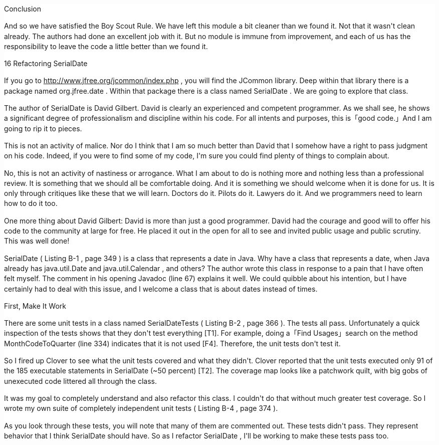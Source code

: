 Conclusion

And so we have satisfied the Boy Scout Rule. We have left this module a bit cleaner than we found it. Not that it wasn't clean already. The authors had done an excellent job with it. But no module is immune from improvement, and each of us has the responsibility to leave the code a little better than we found it.

16 Refactoring SerialDate

If you go to http://www.jfree.org/jcommon/index.php , you will find the JCommon library. Deep within that library there is a package named org.jfree.date . Within that package there is a class named SerialDate . We are going to explore that class.

The author of SerialDate is David Gilbert. David is clearly an experienced and competent programmer. As we shall see, he shows a significant degree of professionalism and discipline within his code. For all intents and purposes, this is「good code.」And I am going to rip it to pieces.

This is not an activity of malice. Nor do I think that I am so much better than David that I somehow have a right to pass judgment on his code. Indeed, if you were to find some of my code, I'm sure you could find plenty of things to complain about.

No, this is not an activity of nastiness or arrogance. What I am about to do is nothing more and nothing less than a professional review. It is something that we should all be comfortable doing. And it is something we should welcome when it is done for us. It is only through critiques like these that we will learn. Doctors do it. Pilots do it. Lawyers do it. And we programmers need to learn how to do it too.

One more thing about David Gilbert: David is more than just a good programmer. David had the courage and good will to offer his code to the community at large for free. He placed it out in the open for all to see and invited public usage and public scrutiny. This was well done!

SerialDate ( Listing B-1 , page 349 ) is a class that represents a date in Java. Why have a class that represents a date, when Java already has java.util.Date and java.util.Calendar , and others? The author wrote this class in response to a pain that I have often felt myself. The comment in his opening Javadoc (line 67) explains it well. We could quibble about his intention, but I have certainly had to deal with this issue, and I welcome a class that is about dates instead of times.

First, Make It Work

There are some unit tests in a class named SerialDateTests ( Listing B-2 , page 366 ). The tests all pass. Unfortunately a quick inspection of the tests shows that they don't test everything [T1]. For example, doing a「Find Usages」search on the method MonthCodeToQuarter (line 334) indicates that it is not used [F4]. Therefore, the unit tests don't test it.

So I fired up Clover to see what the unit tests covered and what they didn't. Clover reported that the unit tests executed only 91 of the 185 executable statements in SerialDate (~50 percent) [T2]. The coverage map looks like a patchwork quilt, with big gobs of unexecuted code littered all through the class.

It was my goal to completely understand and also refactor this class. I couldn't do that without much greater test coverage. So I wrote my own suite of completely independent unit tests ( Listing B-4 , page 374 ).

As you look through these tests, you will note that many of them are commented out. These tests didn't pass. They represent behavior that I think SerialDate should have. So as I refactor SerialDate , I'll be working to make these tests pass too.
